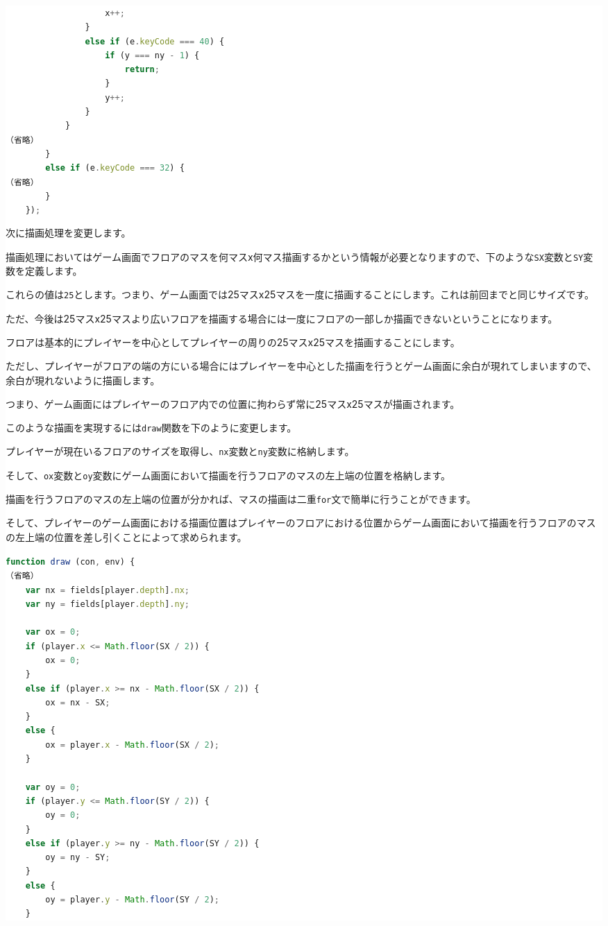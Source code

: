```js
					x++;
				}
				else if (e.keyCode === 40) {
					if (y === ny - 1) {
						return;
					}
					y++;
				}
			}
（省略）
		}
		else if (e.keyCode === 32) {
（省略）
		}
	});
```

次に描画処理を変更します。

描画処理においてはゲーム画面でフロアのマスを何マスx何マス描画するかという情報が必要となりますので、下のような`SX`変数と`SY`変数を定義します。

これらの値は`25`とします。つまり、ゲーム画面では25マスx25マスを一度に描画することにします。これは前回までと同じサイズです。

ただ、今後は25マスx25マスより広いフロアを描画する場合には一度にフロアの一部しか描画できないということになります。

フロアは基本的にプレイヤーを中心としてプレイヤーの周りの25マスx25マスを描画することにします。

ただし、プレイヤーがフロアの端の方にいる場合にはプレイヤーを中心とした描画を行うとゲーム画面に余白が現れてしまいますので、余白が現れないように描画します。

つまり、ゲーム画面にはプレイヤーのフロア内での位置に拘わらず常に25マスx25マスが描画されます。

このような描画を実現するには`draw`関数を下のように変更します。

プレイヤーが現在いるフロアのサイズを取得し、`nx`変数と`ny`変数に格納します。

そして、`ox`変数と`oy`変数にゲーム画面において描画を行うフロアのマスの左上端の位置を格納します。

描画を行うフロアのマスの左上端の位置が分かれば、マスの描画は二重`for`文で簡単に行うことができます。

そして、プレイヤーのゲーム画面における描画位置はプレイヤーのフロアにおける位置からゲーム画面において描画を行うフロアのマスの左上端の位置を差し引くことによって求められます。

```js
function draw (con, env) {
（省略）
	var nx = fields[player.depth].nx;
	var ny = fields[player.depth].ny;

	var ox = 0;
	if (player.x <= Math.floor(SX / 2)) {
		ox = 0;
	}
	else if (player.x >= nx - Math.floor(SX / 2)) {
		ox = nx - SX;
	}
	else {
		ox = player.x - Math.floor(SX / 2);
	}

	var oy = 0;
	if (player.y <= Math.floor(SY / 2)) {
		oy = 0;
	}
	else if (player.y >= ny - Math.floor(SY / 2)) {
		oy = ny - SY;
	}
	else {
		oy = player.y - Math.floor(SY / 2);
	}

```